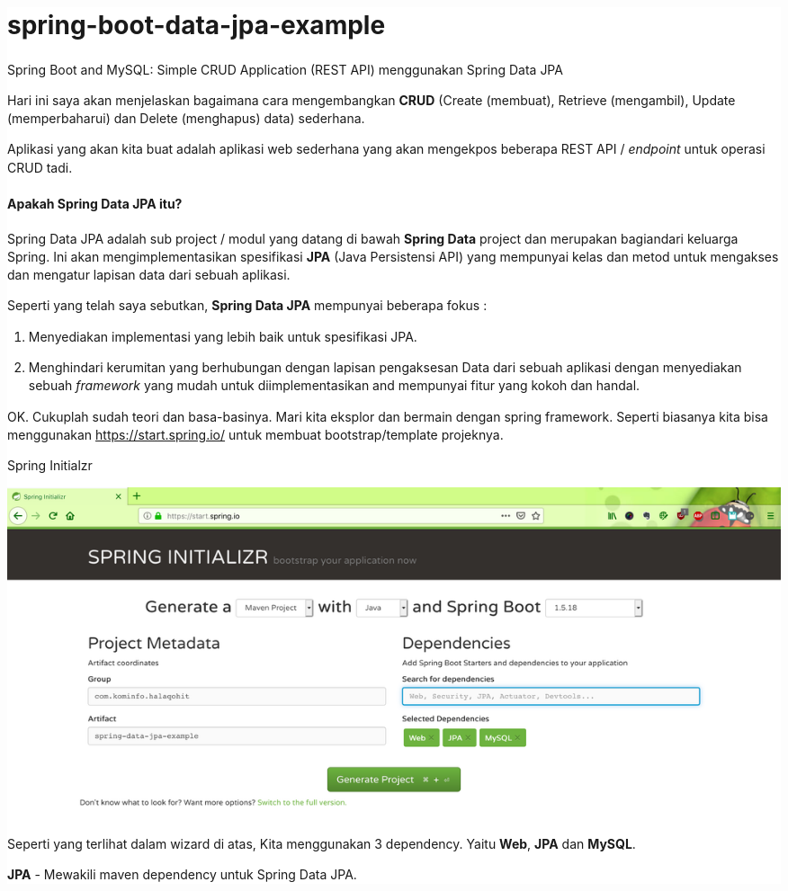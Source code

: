 # spring-boot-data-jpa-example
Spring Boot and MySQL: Simple CRUD Application (REST API) menggunakan Spring Data JPA

Hari ini saya akan menjelaskan bagaimana cara mengembangkan **CRUD** (Create (membuat), Retrieve (mengambil), Update (memperbaharui) dan Delete (menghapus) data) sederhana.

Aplikasi yang akan kita buat adalah aplikasi web sederhana yang akan mengekpos beberapa REST API / _*endpoint*_ untuk operasi CRUD tadi.

#### Apakah Spring Data JPA itu?

Spring Data JPA adalah sub project / modul yang datang di bawah **Spring Data** project dan merupakan bagiandari keluarga Spring. Ini akan mengimplementasikan spesifikasi **JPA** (Java Persistensi API) yang mempunyai kelas dan metod untuk mengakses dan mengatur lapisan data dari sebuah aplikasi.

Seperti yang telah saya sebutkan, **Spring Data JPA** mempunyai beberapa fokus :

1. Menyediakan implementasi yang lebih baik untuk spesifikasi JPA.

2. Menghindari kerumitan yang berhubungan dengan lapisan pengaksesan Data dari sebuah aplikasi dengan menyediakan sebuah _*framework*_ yang mudah untuk diimplementasikan and mempunyai fitur yang kokoh dan handal.

OK. Cukuplah sudah teori dan basa-basinya. Mari kita eksplor dan bermain dengan spring framework. Seperti biasanya kita bisa menggunakan https://start.spring.io/ untuk membuat bootstrap/template projeknya.

Spring Initialzr

![Spring Initialzr](img/start.png "Spring Initialzr")

Seperti yang terlihat dalam wizard di atas, Kita menggunakan 3 dependency. Yaitu **Web**, **JPA** dan **MySQL**.

**JPA** - Mewakili maven dependency untuk Spring Data JPA.
